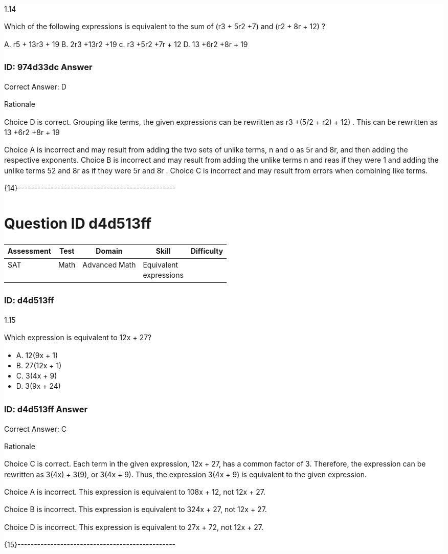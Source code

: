 1.14

Which of the following expressions is equivalent to the sum of (r3 + 5r2 +7) and (r2 + 8r + 12) ?

A. r5 + 13r3 + 19 B. 2r3 +13r2 +19 c. r3 +5r2 +7r + 12 D. 13 +6r2 +8r + 19

### ID: 974d33dc Answer

Correct Answer: D

Rationale

Choice D is correct. Grouping like terms, the given expressions can be rewritten as r3 +(5/2 + r2) + 12) . This can be rewritten as 13 +6r2 +8r + 19

Choice A is incorrect and may result from adding the two sets of unlike terms, n and o as 5r and 8r, and then adding the respective exponents. Choice B is incorrect and may result from adding the unlike terms n and reas if they were 1 and adding the unlike terms 52 and 8r as if they were 5r and 8r . Choice C is incorrect and may result from errors when combining like terms.

{14}------------------------------------------------

# Question ID d4d513ff

| Assessment | Test | Domain        | Skill                     | Difficulty |
|------------|------|---------------|---------------------------|------------|
| SAT        | Math | Advanced Math | Equivalent<br>expressions |            |

### ID: d4d513ff

1.15

Which expression is equivalent to 12x + 27?

- A. 12(9x + 1)
- B. 27(12x + 1)
- C. 3(4x + 9)
- D. 3(9x + 24)

### ID: d4d513ff Answer

Correct Answer: C

Rationale

Choice C is correct. Each term in the given expression, 12x + 27, has a common factor of 3. Therefore, the expression can be rewritten as 3(4x) + 3(9), or 3(4x + 9). Thus, the expression 3(4x + 9) is equivalent to the given expression.

Choice A is incorrect. This expression is equivalent to 108x + 12, not 12x + 27.

Choice B is incorrect. This expression is equivalent to 324x + 27, not 12x + 27.

Choice D is incorrect. This expression is equivalent to 27x + 72, not 12x + 27.

{15}------------------------------------------------
